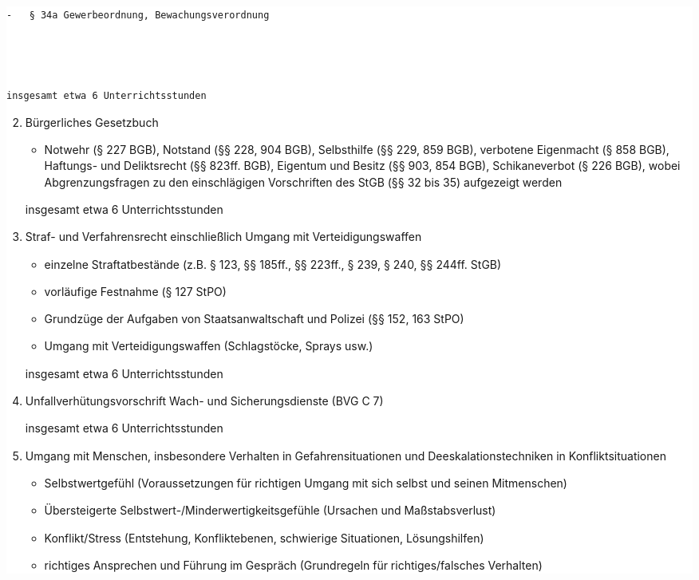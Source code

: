 
    -   § 34a Gewerbeordnung, Bewachungsverordnung




    insgesamt etwa 6 Unterrichtsstunden


2.  Bürgerliches Gesetzbuch

    -   Notwehr (§ 227 BGB), Notstand (§§ 228, 904 BGB), Selbsthilfe (§§ 229,
        859 BGB), verbotene Eigenmacht (§ 858 BGB), Haftungs- und Deliktsrecht
        (§§ 823ff. BGB), Eigentum und Besitz (§§ 903, 854 BGB), Schikaneverbot
        (§ 226 BGB), wobei Abgrenzungsfragen zu den einschlägigen Vorschriften
        des StGB (§§ 32 bis 35) aufgezeigt werden




    insgesamt etwa 6 Unterrichtsstunden


3.  Straf- und Verfahrensrecht einschließlich Umgang mit
    Verteidigungswaffen

    -   einzelne Straftatbestände (z.B. § 123, §§ 185ff., §§ 223ff., § 239, §
        240, §§ 244ff. StGB)


    -   vorläufige Festnahme (§ 127 StPO)


    -   Grundzüge der Aufgaben von Staatsanwaltschaft und Polizei (§§ 152, 163
        StPO)


    -   Umgang mit Verteidigungswaffen (Schlagstöcke, Sprays usw.)




    insgesamt etwa 6 Unterrichtsstunden


4.  Unfallverhütungsvorschrift Wach- und Sicherungsdienste (BVG C 7)

    insgesamt etwa 6 Unterrichtsstunden


5.  Umgang mit Menschen, insbesondere Verhalten in Gefahrensituationen und
    Deeskalationstechniken in Konfliktsituationen

    -   Selbstwertgefühl (Voraussetzungen für richtigen Umgang mit sich selbst
        und seinen Mitmenschen)


    -   Übersteigerte Selbstwert-/Minderwertigkeitsgefühle (Ursachen und
        Maßstabsverlust)


    -   Konflikt/Stress (Entstehung, Konfliktebenen, schwierige Situationen,
        Lösungshilfen)


    -   richtiges Ansprechen und Führung im Gespräch (Grundregeln für
        richtiges/falsches Verhalten)
